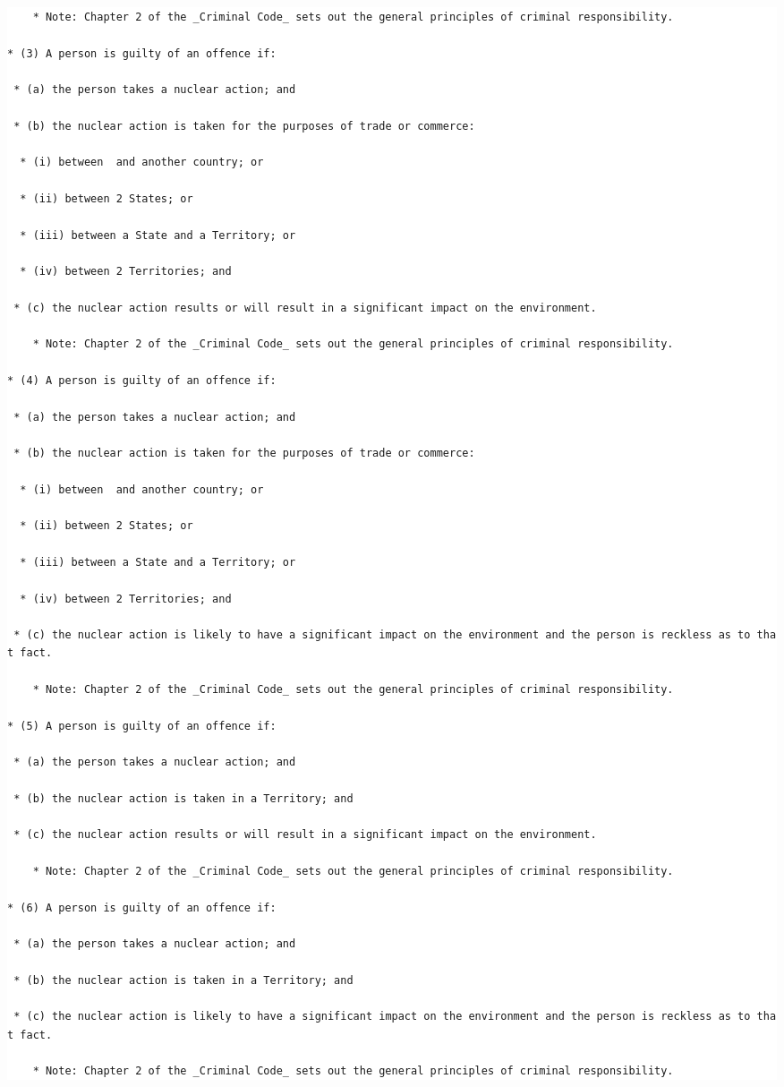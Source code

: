         * Note: Chapter 2 of the _Criminal Code_ sets out the general principles of criminal responsibility.

    * (3) A person is guilty of an offence if:

     * (a) the person takes a nuclear action; and

     * (b) the nuclear action is taken for the purposes of trade or commerce:

      * (i) between  and another country; or

      * (ii) between 2 States; or

      * (iii) between a State and a Territory; or

      * (iv) between 2 Territories; and

     * (c) the nuclear action results or will result in a significant impact on the environment.

        * Note: Chapter 2 of the _Criminal Code_ sets out the general principles of criminal responsibility.

    * (4) A person is guilty of an offence if:

     * (a) the person takes a nuclear action; and

     * (b) the nuclear action is taken for the purposes of trade or commerce:

      * (i) between  and another country; or

      * (ii) between 2 States; or

      * (iii) between a State and a Territory; or

      * (iv) between 2 Territories; and

     * (c) the nuclear action is likely to have a significant impact on the environment and the person is reckless as to that fact.

        * Note: Chapter 2 of the _Criminal Code_ sets out the general principles of criminal responsibility.

    * (5) A person is guilty of an offence if:

     * (a) the person takes a nuclear action; and

     * (b) the nuclear action is taken in a Territory; and

     * (c) the nuclear action results or will result in a significant impact on the environment.

        * Note: Chapter 2 of the _Criminal Code_ sets out the general principles of criminal responsibility.

    * (6) A person is guilty of an offence if:

     * (a) the person takes a nuclear action; and

     * (b) the nuclear action is taken in a Territory; and

     * (c) the nuclear action is likely to have a significant impact on the environment and the person is reckless as to that fact.

        * Note: Chapter 2 of the _Criminal Code_ sets out the general principles of criminal responsibility.
